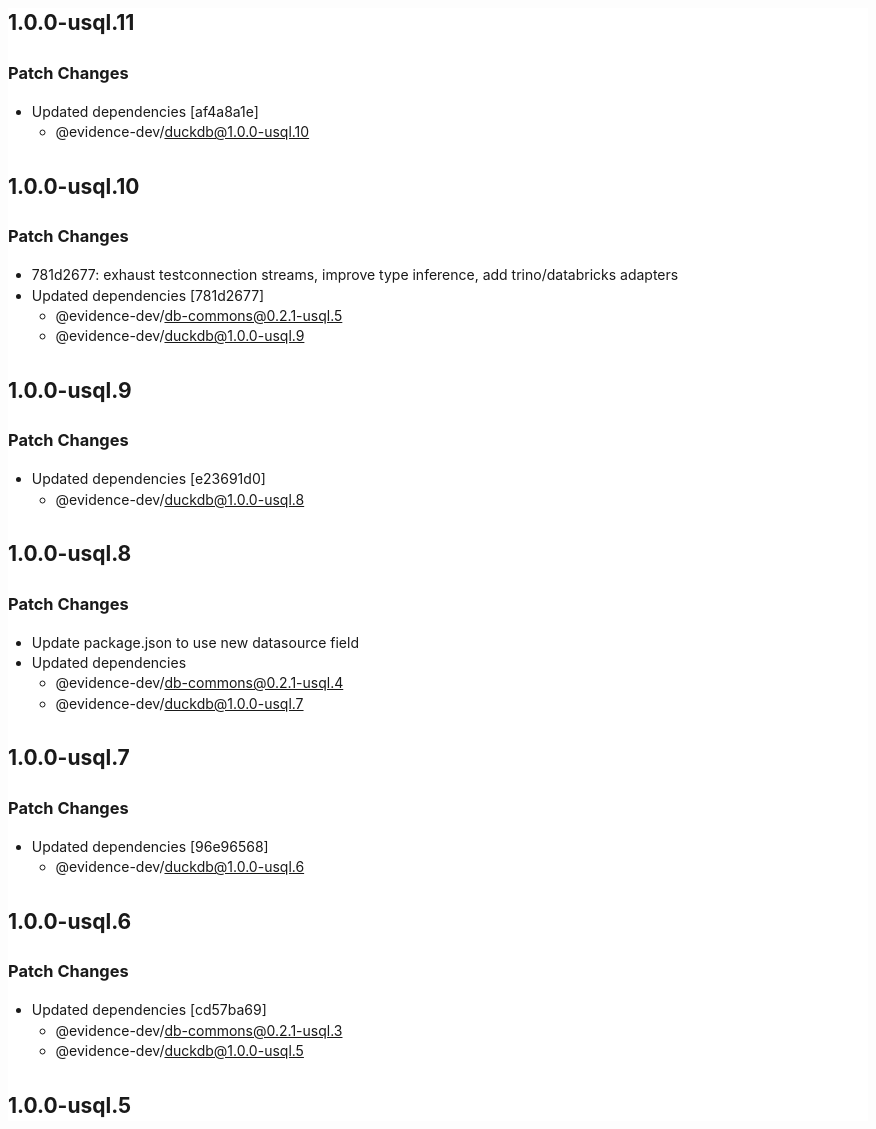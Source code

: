 ## 1.0.0-usql.11

### Patch Changes

- Updated dependencies [af4a8a1e]
  - @evidence-dev/duckdb@1.0.0-usql.10

## 1.0.0-usql.10

### Patch Changes

- 781d2677: exhaust testconnection streams, improve type inference, add trino/databricks adapters
- Updated dependencies [781d2677]
  - @evidence-dev/db-commons@0.2.1-usql.5
  - @evidence-dev/duckdb@1.0.0-usql.9

## 1.0.0-usql.9

### Patch Changes

- Updated dependencies [e23691d0]
  - @evidence-dev/duckdb@1.0.0-usql.8

## 1.0.0-usql.8

### Patch Changes

- Update package.json to use new datasource field
- Updated dependencies
  - @evidence-dev/db-commons@0.2.1-usql.4
  - @evidence-dev/duckdb@1.0.0-usql.7

## 1.0.0-usql.7

### Patch Changes

- Updated dependencies [96e96568]
  - @evidence-dev/duckdb@1.0.0-usql.6

## 1.0.0-usql.6

### Patch Changes

- Updated dependencies [cd57ba69]
  - @evidence-dev/db-commons@0.2.1-usql.3
  - @evidence-dev/duckdb@1.0.0-usql.5

## 1.0.0-usql.5

